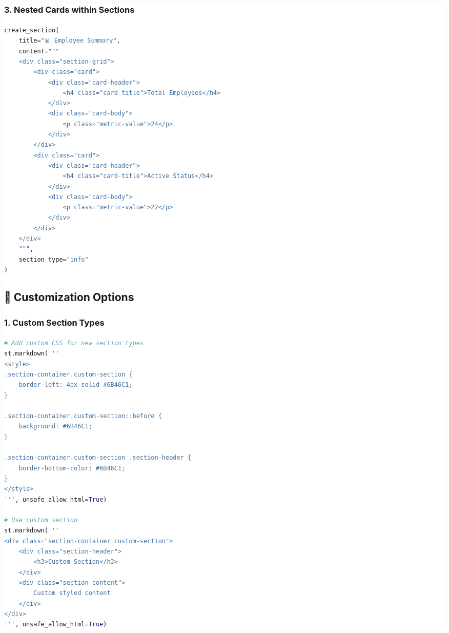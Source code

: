 ### **3. Nested Cards within Sections**
```python
create_section(
    title="📊 Employee Summary",
    content="""
    <div class="section-grid">
        <div class="card">
            <div class="card-header">
                <h4 class="card-title">Total Employees</h4>
            </div>
            <div class="card-body">
                <p class="metric-value">24</p>
            </div>
        </div>
        <div class="card">
            <div class="card-header">
                <h4 class="card-title">Active Status</h4>
            </div>
            <div class="card-body">
                <p class="metric-value">22</p>
            </div>
        </div>
    </div>
    """,
    section_type="info"
)
```

## 🎨 **Customization Options**

### **1. Custom Section Types**
```python
# Add custom CSS for new section types
st.markdown('''
<style>
.section-container.custom-section {
    border-left: 4px solid #6B46C1;
}

.section-container.custom-section::before {
    background: #6B46C1;
}

.section-container.custom-section .section-header {
    border-bottom-color: #6B46C1;
}
</style>
''', unsafe_allow_html=True)

# Use custom section
st.markdown('''
<div class="section-container custom-section">
    <div class="section-header">
        <h3>Custom Section</h3>
    </div>
    <div class="section-content">
        Custom styled content
    </div>
</div>
''', unsafe_allow_html=True)
```
